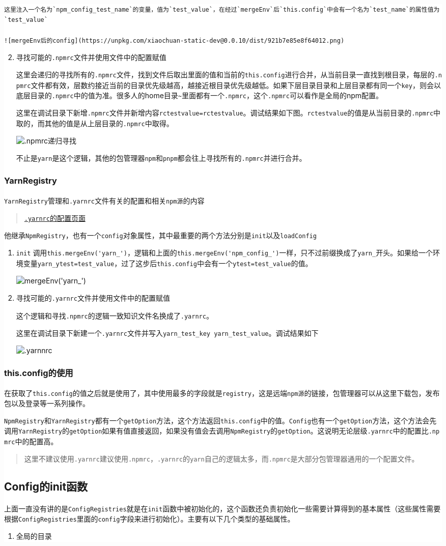     这里注入一个名为`npm_config_test_name`的变量，值为`test_value`，在经过`mergeEnv`后`this.config`中会有一个名为`test_name`的属性值为`test_value`
    
    ![mergeEnv后的config](https://unpkg.com/xiaochuan-static-dev@0.0.10/dist/921b7e85e8f64012.png)

2. 寻找可能的`.npmrc`文件并使用文件中的配置赋值

    这里会递归的寻找所有的`.npmrc`文件，找到文件后取出里面的值和当前的`this.config`进行合并，从当前目录一直找到根目录，每层的`.npmrc`文件都有效，层数约接近当前的目录优先级越高，越接近根目录优先级越低。如果下层目录目录和上层目录都有同一个`key`，则会以底层目录的`.npmrc`中的值为准。很多人的home目录`~`里面都有一个`.npmrc`，这个`.npmrc`可以看作是全局的npm配置。

    这里在调试目录下新增`.npmrc`文件并新增内容`rctestvalue=rctestvalue`。调试结果如下图。`rctestvalue`的值是从当前目录的`.npmrc`中取的，而其他的值是从上层目录的`.npmrc`中取得。

    ![.npmrc递归寻找](https://unpkg.com/xiaochuan-static-dev@0.0.10/dist/9a75af8cb64b128f.png)

    不止是`yarn`是这个逻辑，其他的包管理器`npm`和`pnpm`都会往上寻找所有的`.npmrc`并进行合并。

### YarnRegistry

`YarnRegistry`管理和`.yarnrc`文件有关的配置和相关`npm源`的内容

> [`.yarnrc`的配置页面](https://classic.yarnpkg.com/en/docs/yarnrc)

他继承`NpmRegistry`，也有一个`config`对象属性，其中最重要的两个方法分别是`init`以及`loadConfig`

1. `init`
    调用`this.mergeEnv('yarn_')`，逻辑和上面的`this.mergeEnv('npm_config_')`一样，只不过前缀换成了`yarn_`开头。如果给一个环境变量`yarn_ytest=test_value`，过了这步后`this.config`中会有一个`ytest=test_value`的值。

    ![mergeEnv('yarn_')](https://unpkg.com/xiaochuan-static-dev@0.0.10/dist/8fe25e52ddbae6ae.png)

2. 寻找可能的`.yarnrc`文件并使用文件中的配置赋值

    这个逻辑和寻找`.npmrc`的逻辑一致知识文件名换成了`.yarnrc`。

    这里在调试目录下新建一个`.yarnrc`文件并写入`yarn_test_key yarn_test_value`。调试结果如下

    ![.yarnnrc](https://unpkg.com/xiaochuan-static-dev@0.0.10/dist/82d418baadc758d0.png)

### this.config的使用

在获取了`this.config`的值之后就是使用了，其中使用最多的字段就是`registry`，这是远端`npm源`的链接，包管理器可以从这里下载包，发布包以及登录等一系列操作。

`NpmRegistry`和`YarnRegistry`都有一个`getOption`方法，这个方法返回`this.config`中的值。`Config`也有一个`getOption`方法，这个方法会先调用`YarnRegistry`的`getOption`如果有值直接返回，如果没有值会去调用`NpmRegistry`的`getOption`。这说明无论层级`.yarnrc`中的配置比`.npmrc`中的配置高。

> 这里不建议使用`.yarnrc`建议使用`.npmrc`，`.yarnrc`的`yarn`自己的逻辑太多，而`.npmrc`是大部分包管理器通用的一个配置文件。

## Config的init函数

上面一直没有讲的是`ConfigRegistries`就是在`init`函数中被初始化的，这个函数还负责初始化一些需要计算得到的基本属性（这些属性需要根据`ConfigRegistries`里面的`config`字段来进行初始化）。主要有以下几个类型的基础属性。

1. 全局的目录
